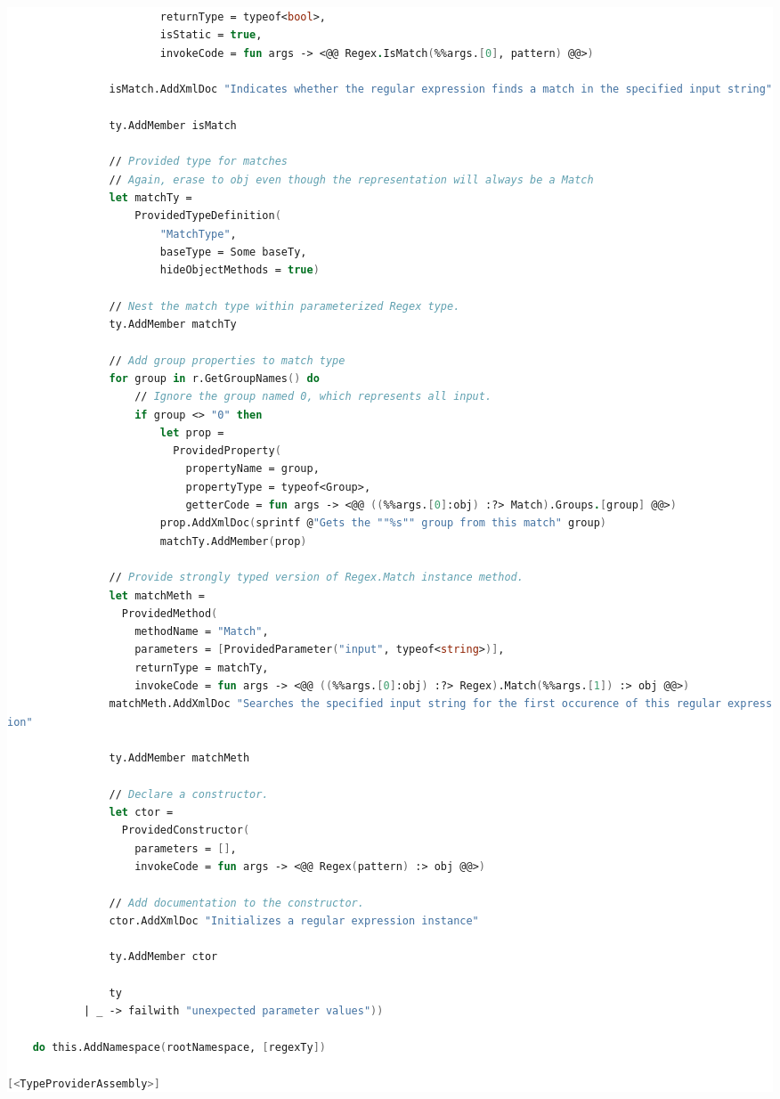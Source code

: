 ```fsharp
                        returnType = typeof<bool>, 
                        isStatic = true,
                        invokeCode = fun args -> <@@ Regex.IsMatch(%%args.[0], pattern) @@>) 

                isMatch.AddXmlDoc "Indicates whether the regular expression finds a match in the specified input string"

                ty.AddMember isMatch

                // Provided type for matches
                // Again, erase to obj even though the representation will always be a Match
                let matchTy = 
                    ProvidedTypeDefinition(
                        "MatchType", 
                        baseType = Some baseTy, 
                        hideObjectMethods = true)

                // Nest the match type within parameterized Regex type.
                ty.AddMember matchTy

                // Add group properties to match type
                for group in r.GetGroupNames() do
                    // Ignore the group named 0, which represents all input.
                    if group <> "0" then
                        let prop = 
                          ProvidedProperty(
                            propertyName = group, 
                            propertyType = typeof<Group>, 
                            getterCode = fun args -> <@@ ((%%args.[0]:obj) :?> Match).Groups.[group] @@>)
                        prop.AddXmlDoc(sprintf @"Gets the ""%s"" group from this match" group)
                        matchTy.AddMember(prop)

                // Provide strongly typed version of Regex.Match instance method.
                let matchMeth = 
                  ProvidedMethod(
                    methodName = "Match", 
                    parameters = [ProvidedParameter("input", typeof<string>)], 
                    returnType = matchTy, 
                    invokeCode = fun args -> <@@ ((%%args.[0]:obj) :?> Regex).Match(%%args.[1]) :> obj @@>)
                matchMeth.AddXmlDoc "Searches the specified input string for the first occurence of this regular expression"

                ty.AddMember matchMeth

                // Declare a constructor.
                let ctor = 
                  ProvidedConstructor(
                    parameters = [], 
                    invokeCode = fun args -> <@@ Regex(pattern) :> obj @@>)

                // Add documentation to the constructor.
                ctor.AddXmlDoc "Initializes a regular expression instance"

                ty.AddMember ctor

                ty
            | _ -> failwith "unexpected parameter values")) 

    do this.AddNamespace(rootNamespace, [regexTy])

[<TypeProviderAssembly>]
```